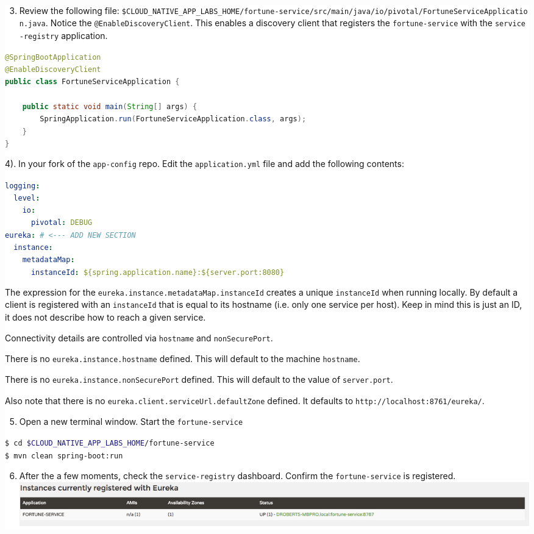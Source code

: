 3) Review the following file: `$CLOUD_NATIVE_APP_LABS_HOME/fortune-service/src/main/java/io/pivotal/FortuneServiceApplication.java`.  Notice the `@EnableDiscoveryClient`.  This enables a discovery client that registers the `fortune-service` with the `service-registry` application.

```java
@SpringBootApplication
@EnableDiscoveryClient
public class FortuneServiceApplication {

    public static void main(String[] args) {
        SpringApplication.run(FortuneServiceApplication.class, args);
    }
}
```

4). In your fork of the `app-config` repo.  Edit the `application.yml` file and add the following contents:

```yml
logging:
  level:
    io:
      pivotal: DEBUG
eureka: # <--- ADD NEW SECTION
  instance:
    metadataMap:
      instanceId: ${spring.application.name}:${server.port:8080}

```
The expression for the `eureka.instance.metadataMap.instanceId` creates a unique `instanceId` when running locally.  By default a client is registered with an `instanceId` that is equal to its hostname (i.e. only one service per host).  Keep in mind this is just an ID, it does not describe how to reach a given service.

Connectivity details are controlled via `hostname` and `nonSecurePort`.

There is no `eureka.instance.hostname` defined.  This will default to the machine `hostname`.

There is no `eureka.instance.nonSecurePort` defined.  This will default to the value of `server.port`.

Also note that there is no `eureka.client.serviceUrl.defaultZone` defined.  It defaults to `http://localhost:8761/eureka/`.

5) Open a new terminal window.  Start the `fortune-service`

 ```bash
$ cd $CLOUD_NATIVE_APP_LABS_HOME/fortune-service
$ mvn clean spring-boot:run
```

6) After the a few moments, check the `service-registry` dashboard.  Confirm the `fortune-service` is registered.
![fortune-service](resources/images/fortune-service.png "fortune-service")
